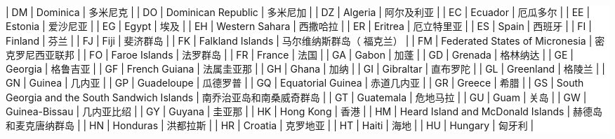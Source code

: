| DM   | Dominica                                      | 多米尼克                   |
| DO   | Dominican  Republic                           | 多米尼加                   |
| DZ   | Algeria                                       | 阿尔及利亚                 |
| EC   | Ecuador                                       | 厄瓜多尔                   |
| EE   | Estonia                                       | 爱沙尼亚                   |
| EG   | Egypt                                         | 埃及                       |
| EH   | Western  Sahara                               | 西撒哈拉                   |
| ER   | Eritrea                                       | 厄立特里亚                 |
| ES   | Spain                                         | 西班牙                     |
| FI   | Finland                                       | 芬兰                       |
| FJ   | Fiji                                          | 斐济群岛                   |
| FK   | Falkland  Islands                             | 马尔维纳斯群岛（  福克兰） |
| FM   | Federated  States of Micronesia               | 密克罗尼西亚联邦           |
| FO   | Faroe  Islands                                | 法罗群岛                   |
| FR   | France                                        | 法国                       |
| GA   | Gabon                                         | 加蓬                       |
| GD   | Grenada                                       | 格林纳达                   |
| GE   | Georgia                                       | 格鲁吉亚                   |
| GF   | French  Guiana                                | 法属圭亚那                 |
| GH   | Ghana                                         | 加纳                       |
| GI   | Gibraltar                                     | 直布罗陀                   |
| GL   | Greenland                                     | 格陵兰                     |
| GN   | Guinea                                        | 几内亚                     |
| GP   | Guadeloupe                                    | 瓜德罗普                   |
| GQ   | Equatorial  Guinea                            | 赤道几内亚                 |
| GR   | Greece                                        | 希腊                       |
| GS   | South  Georgia and the South Sandwich Islands | 南乔治亚岛和南桑威奇群岛   |
| GT   | Guatemala                                     | 危地马拉                   |
| GU   | Guam                                          | 关岛                       |
| GW   | Guinea-Bissau                                 | 几内亚比绍                 |
| GY   | Guyana                                        | 圭亚那                     |
| HK   | Hong  Kong                                    | 香港                       |
| HM   | Heard  Island and McDonald Islands            | 赫德岛和麦克唐纳群岛       |
| HN   | Honduras                                      | 洪都拉斯                   |
| HR   | Croatia                                       | 克罗地亚                   |
| HT   | Haiti                                         | 海地                       |
| HU   | Hungary                                       | 匈牙利                     |